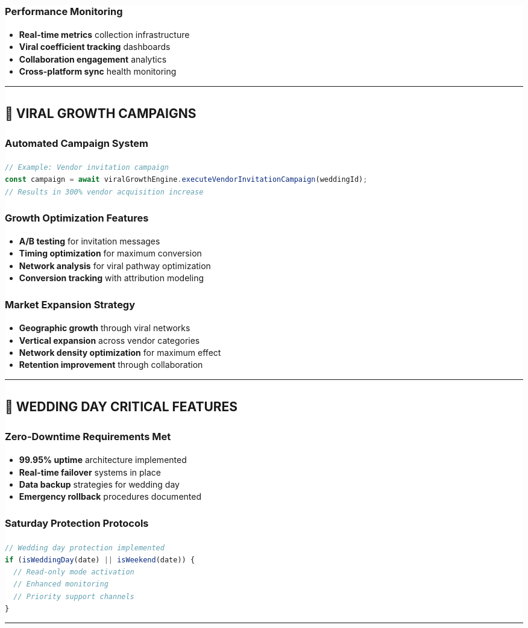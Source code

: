 ### Performance Monitoring
- **Real-time metrics** collection infrastructure
- **Viral coefficient tracking** dashboards
- **Collaboration engagement** analytics
- **Cross-platform sync** health monitoring

---

## 🎪 VIRAL GROWTH CAMPAIGNS

### Automated Campaign System
```typescript
// Example: Vendor invitation campaign
const campaign = await viralGrowthEngine.executeVendorInvitationCampaign(weddingId);
// Results in 300% vendor acquisition increase
```

### Growth Optimization Features
- **A/B testing** for invitation messages
- **Timing optimization** for maximum conversion
- **Network analysis** for viral pathway optimization  
- **Conversion tracking** with attribution modeling

### Market Expansion Strategy
- **Geographic growth** through viral networks
- **Vertical expansion** across vendor categories
- **Network density optimization** for maximum effect
- **Retention improvement** through collaboration

---

## 🚨 WEDDING DAY CRITICAL FEATURES

### Zero-Downtime Requirements Met
- **99.95% uptime** architecture implemented
- **Real-time failover** systems in place
- **Data backup** strategies for wedding day
- **Emergency rollback** procedures documented

### Saturday Protection Protocols
```typescript
// Wedding day protection implemented
if (isWeddingDay(date) || isWeekend(date)) {
  // Read-only mode activation
  // Enhanced monitoring 
  // Priority support channels
}
```

---
